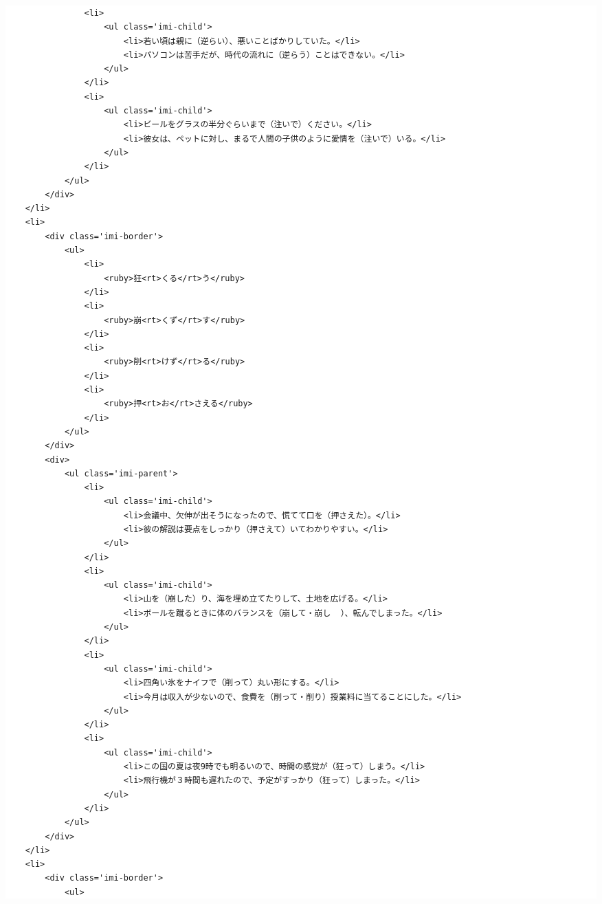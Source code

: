                     <li>
                        <ul class='imi-child'>
                            <li>若い頃は親に（逆らい）、悪いことばかりしていた。</li>
                            <li>パソコンは苦手だが、時代の流れに（逆らう）ことはできない。</li>
                        </ul>
                    </li>
                    <li>
                        <ul class='imi-child'>
                            <li>ビールをグラスの半分ぐらいまで（注いで）ください。</li>
                            <li>彼女は、ペットに対し、まるで人間の子供のように愛情を（注いで）いる。</li>
                        </ul>
                    </li>
                </ul>
            </div>
        </li>
        <li>
            <div class='imi-border'>
                <ul>
                    <li>
                        <ruby>狂<rt>くる</rt>う</ruby>
                    </li>
                    <li>
                        <ruby>崩<rt>くず</rt>す</ruby>
                    </li>
                    <li>
                        <ruby>削<rt>けず</rt>る</ruby>
                    </li>
                    <li>
                        <ruby>押<rt>お</rt>さえる</ruby>
                    </li>
                </ul>
            </div>
            <div>
                <ul class='imi-parent'>
                    <li>
                        <ul class='imi-child'>
                            <li>会議中、欠伸が出そうになったので、慌てて口を（押さえた）。</li>
                            <li>彼の解説は要点をしっかり（押さえて）いてわかりやすい。</li>
                        </ul>
                    </li>
                    <li>
                        <ul class='imi-child'>
                            <li>山を（崩した）り、海を埋め立てたりして、土地を広げる。</li>
                            <li>ボールを蹴るときに体のバランスを（崩して・崩し  ）、転んでしまった。</li>
                        </ul>
                    </li>
                    <li>
                        <ul class='imi-child'>
                            <li>四角い氷をナイフで（削って）丸い形にする。</li>
                            <li>今月は収入が少ないので、食費を（削って・削り）授業料に当てることにした。</li>
                        </ul>
                    </li>
                    <li>
                        <ul class='imi-child'>
                            <li>この国の夏は夜9時でも明るいので、時間の感覚が（狂って）しまう。</li>
                            <li>飛行機が３時間も遅れたので、予定がすっかり（狂って）しまった。</li>
                        </ul>
                    </li>
                </ul>
            </div>
        </li>
        <li>
            <div class='imi-border'>
                <ul>